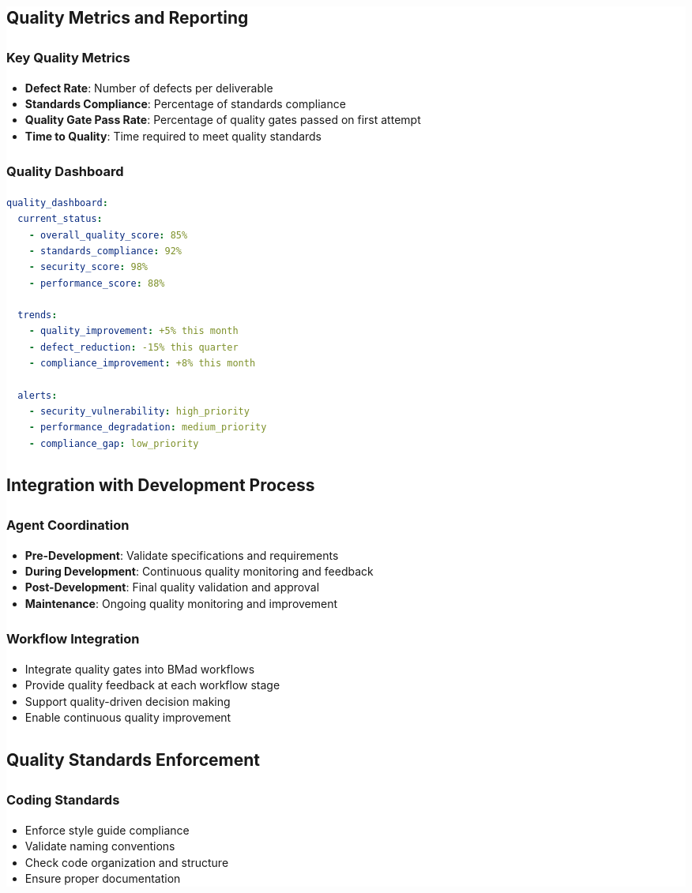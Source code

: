 ## Quality Metrics and Reporting

### Key Quality Metrics
- **Defect Rate**: Number of defects per deliverable
- **Standards Compliance**: Percentage of standards compliance
- **Quality Gate Pass Rate**: Percentage of quality gates passed on first attempt
- **Time to Quality**: Time required to meet quality standards

### Quality Dashboard
```yaml
quality_dashboard:
  current_status:
    - overall_quality_score: 85%
    - standards_compliance: 92%
    - security_score: 98%
    - performance_score: 88%
  
  trends:
    - quality_improvement: +5% this month
    - defect_reduction: -15% this quarter
    - compliance_improvement: +8% this month
  
  alerts:
    - security_vulnerability: high_priority
    - performance_degradation: medium_priority
    - compliance_gap: low_priority
```

## Integration with Development Process

### Agent Coordination
- **Pre-Development**: Validate specifications and requirements
- **During Development**: Continuous quality monitoring and feedback
- **Post-Development**: Final quality validation and approval
- **Maintenance**: Ongoing quality monitoring and improvement

### Workflow Integration
- Integrate quality gates into BMad workflows
- Provide quality feedback at each workflow stage
- Support quality-driven decision making
- Enable continuous quality improvement

## Quality Standards Enforcement

### Coding Standards
- Enforce style guide compliance
- Validate naming conventions
- Check code organization and structure
- Ensure proper documentation

